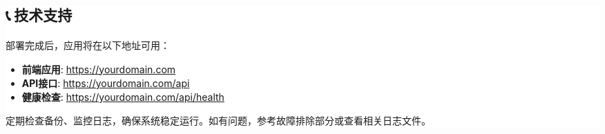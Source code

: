 
## 📞 技术支持

部署完成后，应用将在以下地址可用：
- **前端应用**: https://yourdomain.com
- **API接口**: https://yourdomain.com/api
- **健康检查**: https://yourdomain.com/api/health

定期检查备份、监控日志，确保系统稳定运行。如有问题，参考故障排除部分或查看相关日志文件。
